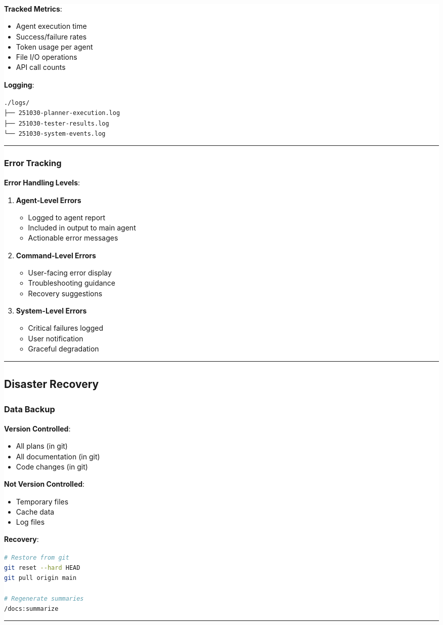 **Tracked Metrics**:
- Agent execution time
- Success/failure rates
- Token usage per agent
- File I/O operations
- API call counts

**Logging**:
```
./logs/
├── 251030-planner-execution.log
├── 251030-tester-results.log
└── 251030-system-events.log
```

---

### Error Tracking

**Error Handling Levels**:

1. **Agent-Level Errors**
   - Logged to agent report
   - Included in output to main agent
   - Actionable error messages

2. **Command-Level Errors**
   - User-facing error display
   - Troubleshooting guidance
   - Recovery suggestions

3. **System-Level Errors**
   - Critical failures logged
   - User notification
   - Graceful degradation

---

## Disaster Recovery

### Data Backup

**Version Controlled**:
- All plans (in git)
- All documentation (in git)
- Code changes (in git)

**Not Version Controlled**:
- Temporary files
- Cache data
- Log files

**Recovery**:
```bash
# Restore from git
git reset --hard HEAD
git pull origin main

# Regenerate summaries
/docs:summarize
```

---